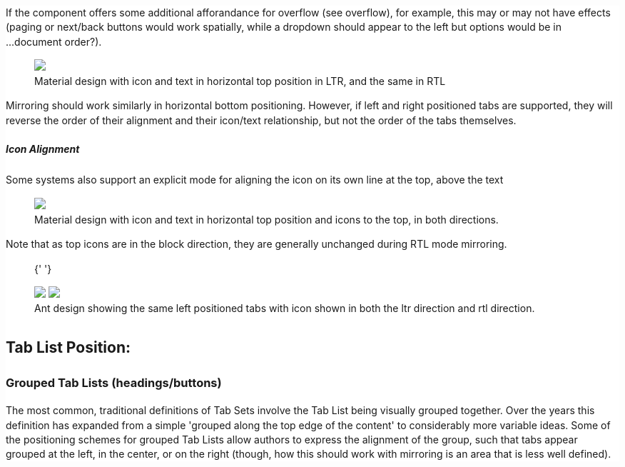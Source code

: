 If the component offers some additional afforandance for overflow (see overflow), for example, this may or may not have effects (paging or next/back buttons would work spatially, while a dropdown should appear to the left but options would be in ...document order?).

<figure>
  <img src="https://lh4.googleusercontent.com/SZMUPImNdUKl-TL7z_RBsNIqj2tcofFM2IjGV2qa4025hsAPylWVeAXC04SmeOc2JwIT-6kimj_VObEhJ4YSxSA3OjxYZkHpaTsFP97izDxwW_Y0pwfC_EAo9CBSvXj2QbZQ4yhS" />
  <figcaption>Material design with icon and text in horizontal top position in LTR, and the same in RTL</figcaption>

</figure>

Mirroring should work similarly in horizontal bottom positioning. However, if left and right positioned tabs are supported, they will reverse the order of their alignment and their icon/text relationship, but not the order of the tabs themselves.

##### Icon Alignment

Some systems also support an explicit mode for aligning the icon on its own line at the top, above the text

<figure>
  <img src="https://lh3.googleusercontent.com/h2Q2h_XBqagUrRAZvkBj2KnNqzy2Nsm5NagwMhHxMU-utmUCUfm8t_zvmTMMQR_OOlmv5N582YGw9_tli8piYYJ2Jd4DsSA8dXZgJa1fQR2EWg1uqJRSf-l12f7VUmu_tkGR31YS" />
  <figcaption>
    Material design with icon and text in horizontal top position and icons to the top, in both
    directions.
  </figcaption>
</figure>

Note that as top icons are in the block direction, they are generally unchanged during RTL mode mirroring.

<figure>

{' '}

<img src="https://lh5.googleusercontent.com/L3TVs550nWAIWJVUiQDaDg80eCaWFmoWWj7SkzFMsNnMinMlF-Jr9SNYOecJsCU-WKydkvXCCFwnoReHFuVHZkazo0daYrvyMD4TeprxHZoDOAT4XdDnM1e27nc_Fw00EuueVuWC" />

  <img src="https://lh6.googleusercontent.com/Mc0zk-V694ZugovmciPiDZXcNwihJuo3MmGWCKQDfY-9pnWNACvT_n-kX40rnLaUyRuZipklhAPkxhydE_lg1W4KqpPH8zj9a9HI_TqK9xkBqx1JlNmwfURO6QPeyoqfPFSzwj7F" /> 
  <figcaption>Ant design showing the same left positioned tabs with icon shown in both the ltr direction and rtl direction.</figcaption>
</figure>

## Tab List Position:

### Grouped Tab Lists (headings/buttons)

The most common, traditional definitions of Tab Sets involve the Tab List being visually grouped together. Over the years this definition has expanded from a simple 'grouped along the top edge of the content' to considerably more variable ideas. Some of the positioning schemes for grouped Tab Lists allow authors to express the alignment of the group, such that tabs appear grouped at the left, in the center, or on the right (though, how this should work with mirroring is an area that is less well defined).
